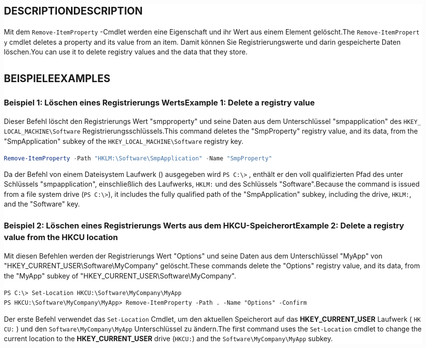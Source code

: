 ## <span data-ttu-id="dab48-109">DESCRIPTION</span><span class="sxs-lookup"><span data-stu-id="dab48-109">DESCRIPTION</span></span>

<span data-ttu-id="dab48-110">Mit dem `Remove-ItemProperty` -Cmdlet werden eine Eigenschaft und ihr Wert aus einem Element gelöscht.</span><span class="sxs-lookup"><span data-stu-id="dab48-110">The `Remove-ItemProperty` cmdlet deletes a property and its value from an item.</span></span>
<span data-ttu-id="dab48-111">Damit können Sie Registrierungswerte und darin gespeicherte Daten löschen.</span><span class="sxs-lookup"><span data-stu-id="dab48-111">You can use it to delete registry values and the data that they store.</span></span>

## <span data-ttu-id="dab48-112">BEISPIELE</span><span class="sxs-lookup"><span data-stu-id="dab48-112">EXAMPLES</span></span>

### <span data-ttu-id="dab48-113">Beispiel 1: Löschen eines Registrierungs Werts</span><span class="sxs-lookup"><span data-stu-id="dab48-113">Example 1: Delete a registry value</span></span>

<span data-ttu-id="dab48-114">Dieser Befehl löscht den Registrierungs Wert "smpproperty" und seine Daten aus dem Unterschlüssel "smpapplication" des `HKEY_LOCAL_MACHINE\Software` Registrierungsschlüssels.</span><span class="sxs-lookup"><span data-stu-id="dab48-114">This command deletes the "SmpProperty" registry value, and its data, from the "SmpApplication" subkey of the `HKEY_LOCAL_MACHINE\Software` registry key.</span></span>

```powershell
Remove-ItemProperty -Path "HKLM:\Software\SmpApplication" -Name "SmpProperty"
```

<span data-ttu-id="dab48-115">Da der Befehl von einem Dateisystem Laufwerk () ausgegeben wird `PS C:\>` , enthält er den voll qualifizierten Pfad des unter Schlüssels "smpapplication", einschließlich des Laufwerks, `HKLM:` und des Schlüssels "Software".</span><span class="sxs-lookup"><span data-stu-id="dab48-115">Because the command is issued from a file system drive (`PS C:\>`), it includes the fully qualified path of the "SmpApplication" subkey, including the drive, `HKLM:`, and the "Software" key.</span></span>

### <span data-ttu-id="dab48-116">Beispiel 2: Löschen eines Registrierungs Werts aus dem HKCU-Speicherort</span><span class="sxs-lookup"><span data-stu-id="dab48-116">Example 2: Delete a registry value from the HKCU location</span></span>

<span data-ttu-id="dab48-117">Mit diesen Befehlen werden der Registrierungs Wert "Options" und seine Daten aus dem Unterschlüssel "MyApp" von "HKEY_CURRENT_USER\Software\MyCompany" gelöscht.</span><span class="sxs-lookup"><span data-stu-id="dab48-117">These commands delete the "Options" registry value, and its data, from the "MyApp" subkey of "HKEY_CURRENT_USER\Software\MyCompany".</span></span>

```
PS C:\> Set-Location HKCU:\Software\MyCompany\MyApp
PS HKCU:\Software\MyCompany\MyApp> Remove-ItemProperty -Path . -Name "Options" -Confirm
```

<span data-ttu-id="dab48-118">Der erste Befehl verwendet das `Set-Location` Cmdlet, um den aktuellen Speicherort auf das **HKEY_CURRENT_USER** Laufwerk ( `HKCU:` ) und den `Software\MyCompany\MyApp` Unterschlüssel zu ändern.</span><span class="sxs-lookup"><span data-stu-id="dab48-118">The first command uses the `Set-Location` cmdlet to change the current location to the **HKEY_CURRENT_USER** drive (`HKCU:`) and the `Software\MyCompany\MyApp` subkey.</span></span>
